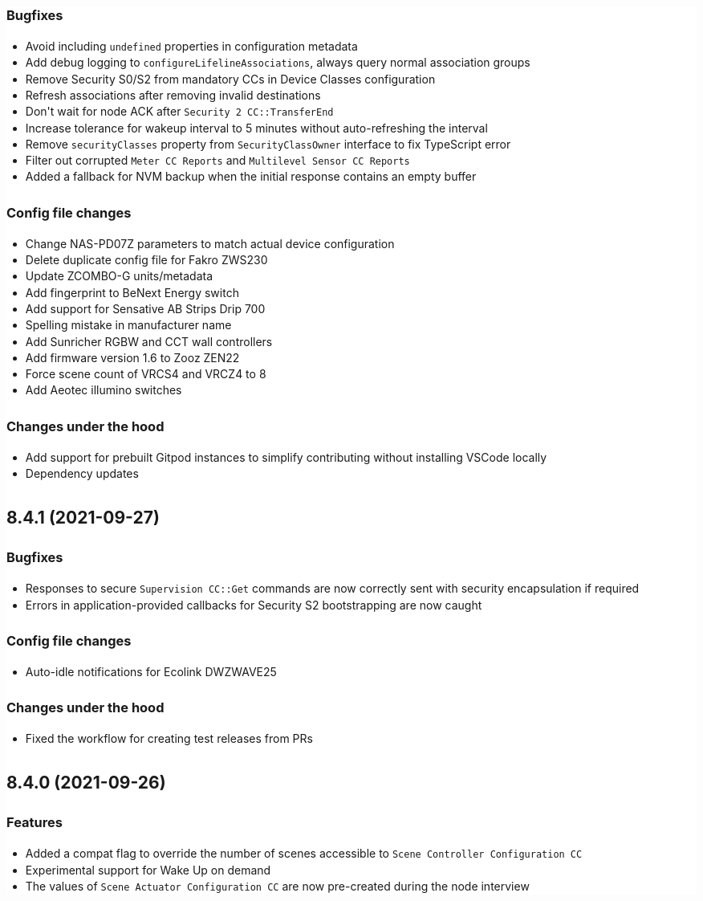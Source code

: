 ### Bugfixes
* Avoid including `undefined` properties in configuration metadata
* Add debug logging to `configureLifelineAssociations`, always query normal association groups
* Remove Security S0/S2 from mandatory CCs in Device Classes configuration
* Refresh associations after removing invalid destinations
* Don't wait for node ACK after `Security 2 CC::TransferEnd`
* Increase tolerance for wakeup interval to 5 minutes without auto-refreshing the interval
* Remove `securityClasses` property from `SecurityClassOwner` interface to fix TypeScript error
* Filter out corrupted `Meter CC Reports` and `Multilevel Sensor CC Reports`
* Added a fallback for NVM backup when the initial response contains an empty buffer

### Config file changes
* Change NAS-PD07Z parameters to match actual device configuration
* Delete duplicate config file for Fakro ZWS230
* Update ZCOMBO-G units/metadata
* Add fingerprint to BeNext Energy switch
* Add support for Sensative AB Strips Drip 700
* Spelling mistake in manufacturer name
* Add Sunricher RGBW and CCT wall controllers
* Add firmware version 1.6 to Zooz ZEN22
* Force scene count of VRCS4 and VRCZ4 to 8
* Add Aeotec illumino switches

### Changes under the hood
* Add support for prebuilt Gitpod instances to simplify contributing without installing VSCode locally
* Dependency updates

## 8.4.1 (2021-09-27)
### Bugfixes
* Responses to secure `Supervision CC::Get` commands are now correctly sent with security encapsulation if required
* Errors in application-provided callbacks for Security S2 bootstrapping are now caught

### Config file changes
* Auto-idle notifications for Ecolink DWZWAVE25

### Changes under the hood
* Fixed the workflow for creating test releases from PRs

## 8.4.0 (2021-09-26)
### Features
* Added a compat flag to override the number of scenes accessible to `Scene Controller Configuration CC`
* Experimental support for Wake Up on demand
* The values of `Scene Actuator Configuration CC` are now pre-created during the node interview
